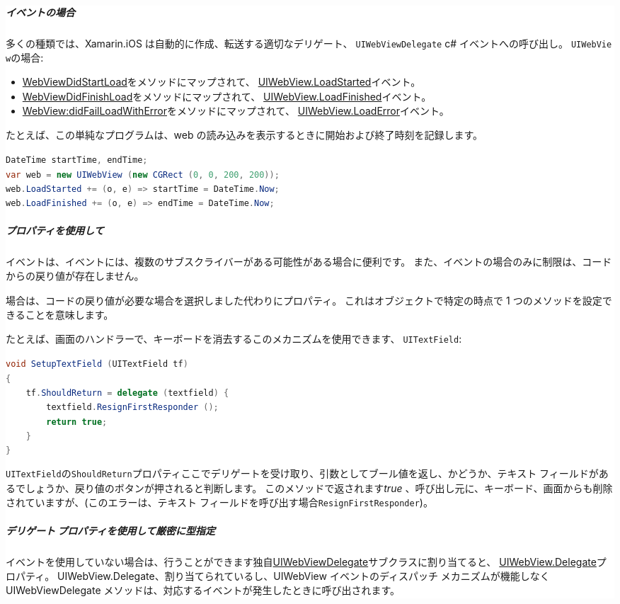 ##### <a name="via-events"></a>イベントの場合

多くの種類では、Xamarin.iOS は自動的に作成、転送する適切なデリゲート、 `UIWebViewDelegate` c# イベントへの呼び出し。 `UIWebView`の場合:

-  [WebViewDidStartLoad](http://developer.apple.com/iphone/library/documentation/UIKit/Reference/UIWebViewDelegate_Protocol/Reference/Reference.html#//apple_ref/occ/intfm/UIWebViewDelegate/webViewDidStartLoad:)をメソッドにマップされて、 [UIWebView.LoadStarted](https://developer.xamarin.com/api/event/UIKit.UIWebView.LoadStarted/)イベント。
-  [WebViewDidFinishLoad](http://developer.apple.com/iphone/library/documentation/UIKit/Reference/UIWebViewDelegate_Protocol/Reference/Reference.html#//apple_ref/occ/intfm/UIWebViewDelegate/webViewDidFinishLoad:)をメソッドにマップされて、 [UIWebView.LoadFinished](https://developer.xamarin.com/api/event/UIKit.UIWebView.LoadFinished/)イベント。
-  [WebView:didFailLoadWithError](http://developer.apple.com/iphone/library/documentation/UIKit/Reference/UIWebViewDelegate_Protocol/Reference/Reference.html#//apple_ref/occ/intfm/UIWebViewDelegate/webView:didFailLoadWithError:)をメソッドにマップされて、 [UIWebView.LoadError](https://developer.xamarin.com/api/event/UIKit.UIWebView.LoadError/)イベント。

たとえば、この単純なプログラムは、web の読み込みを表示するときに開始および終了時刻を記録します。

```csharp
DateTime startTime, endTime;
var web = new UIWebView (new CGRect (0, 0, 200, 200));
web.LoadStarted += (o, e) => startTime = DateTime.Now;
web.LoadFinished += (o, e) => endTime = DateTime.Now;
```


##### <a name="via-properties"></a>プロパティを使用して

イベントは、イベントには、複数のサブスクライバーがある可能性がある場合に便利です。 また、イベントの場合のみに制限は、コードからの戻り値が存在しません。

場合は、コードの戻り値が必要な場合を選択しました代わりにプロパティ。 これはオブジェクトで特定の時点で 1 つのメソッドを設定できることを意味します。

たとえば、画面のハンドラーで、キーボードを消去するこのメカニズムを使用できます、 `UITextField`:

```csharp
void SetupTextField (UITextField tf)
{
    tf.ShouldReturn = delegate (textfield) {
        textfield.ResignFirstResponder ();
        return true;
    }
}
```

`UITextField`の`ShouldReturn`プロパティここでデリゲートを受け取り、引数としてブール値を返し、かどうか、テキスト フィールドがあるでしょうか、戻り値のボタンが押されると判断します。 このメソッドで返されます*true* 、呼び出し元に、キーボード、画面からも削除されていますが、(このエラーは、テキスト フィールドを呼び出す場合`ResignFirstResponder`)。

<a name="StrongDelegate"/>

##### <a name="strongly-typed-via-a-delegate-property"></a>デリゲート プロパティを使用して厳密に型指定

イベントを使用していない場合は、行うことができます独自[UIWebViewDelegate](https://developer.xamarin.com/api/type/UIKit.UIWebViewDelegate/)サブクラスに割り当てると、 [UIWebView.Delegate](https://developer.xamarin.com/api/property/UIKit.UIWebView.Delegate/)プロパティ。 UIWebView.Delegate、割り当てられているし、UIWebView イベントのディスパッチ メカニズムが機能しなく UIWebViewDelegate メソッドは、対応するイベントが発生したときに呼び出されます。
